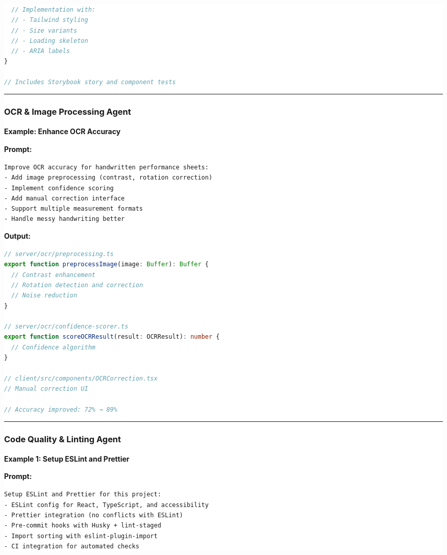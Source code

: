 ```typescript
  // Implementation with:
  // - Tailwind styling
  // - Size variants
  // - Loading skeleton
  // - ARIA labels
}

// Includes Storybook story and component tests
```

---

### OCR & Image Processing Agent

**Example: Enhance OCR Accuracy**

**Prompt:**
```
Improve OCR accuracy for handwritten performance sheets:
- Add image preprocessing (contrast, rotation correction)
- Implement confidence scoring
- Add manual correction interface
- Support multiple measurement formats
- Handle messy handwriting better
```

**Output:**
```typescript
// server/ocr/preprocessing.ts
export function preprocessImage(image: Buffer): Buffer {
  // Contrast enhancement
  // Rotation detection and correction
  // Noise reduction
}

// server/ocr/confidence-scorer.ts
export function scoreOCRResult(result: OCRResult): number {
  // Confidence algorithm
}

// client/src/components/OCRCorrection.tsx
// Manual correction UI

// Accuracy improved: 72% → 89%
```

---

### Code Quality & Linting Agent

**Example 1: Setup ESLint and Prettier**

**Prompt:**
```
Setup ESLint and Prettier for this project:
- ESLint config for React, TypeScript, and accessibility
- Prettier integration (no conflicts with ESLint)
- Pre-commit hooks with Husky + lint-staged
- Import sorting with eslint-plugin-import
- CI integration for automated checks
```

